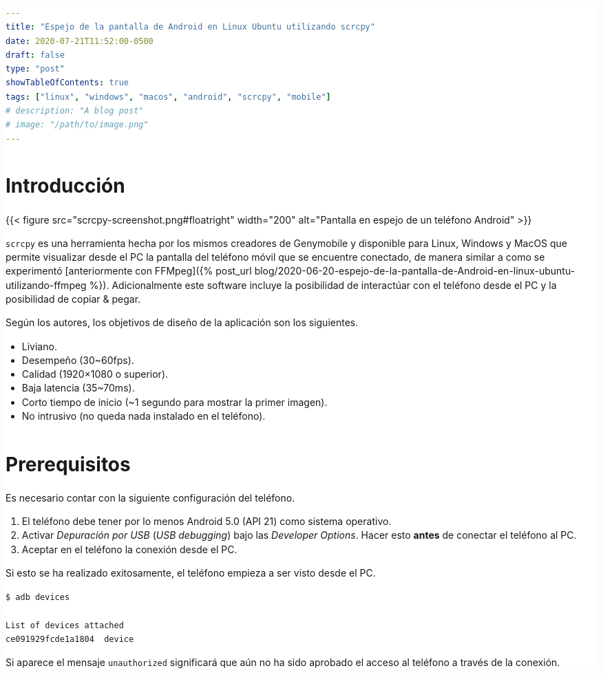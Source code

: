 ```yaml
---
title: "Espejo de la pantalla de Android en Linux Ubuntu utilizando scrcpy"
date: 2020-07-21T11:52:00-0500
draft: false
type: "post"
showTableOfContents: true
tags: ["linux", "windows", "macos", "android", "scrcpy", "mobile"]
# description: "A blog post"
# image: "/path/to/image.png"
---
```


# Introducción

{{< figure src="scrcpy-screenshot.png#floatright" width="200" alt="Pantalla en espejo de un teléfono Android" >}}

`scrcpy` es una herramienta hecha por los mismos creadores de Genymobile y disponible para Linux, Windows y MacOS que permite visualizar desde el PC la pantalla del teléfono móvil que se encuentre conectado, de manera similar a como se experimentó [anteriormente con FFMpeg]({% post_url blog/2020-06-20-espejo-de-la-pantalla-de-Android-en-linux-ubuntu-utilizando-ffmpeg %}).  Adicionalmente este software incluye la posibilidad de interactúar con el teléfono desde el PC y la posibilidad de copiar & pegar.

Según los autores, los objetivos de diseño de la aplicación son los siguientes.
 
 - Liviano.
 - Desempeño (30~60fps).
 - Calidad (1920×1080 o superior).
 - Baja latencia (35~70ms).
 - Corto tiempo de inicio (~1 segundo para mostrar la primer imagen).
 - No intrusivo (no queda nada instalado en el teléfono).

# Prerequisitos

Es necesario contar con la siguiente configuración del teléfono.

 1. El teléfono debe tener por lo menos Android 5.0 (API 21) como sistema operativo.
 1. Activar *Depuración por USB* (*USB debugging*) bajo las *Developer Options*.  Hacer esto __antes__ de conectar el teléfono al PC.
 1. Aceptar en el teléfono la conexión desde el PC.

 Si esto se ha realizado exitosamente, el teléfono empieza a ser visto desde el PC.

```
$ adb devices

List of devices attached
ce091929fcde1a1804	device
```

Si aparece el mensaje `unauthorized` significará que aún no ha sido aprobado el acceso al teléfono a través de la conexión.
